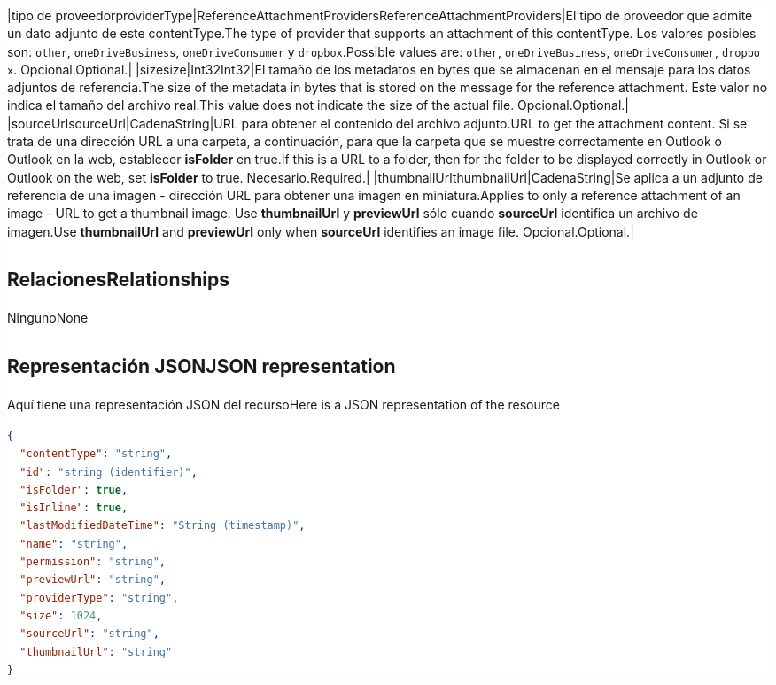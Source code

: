 |<span data-ttu-id="7a7a6-160">tipo de proveedor</span><span class="sxs-lookup"><span data-stu-id="7a7a6-160">providerType</span></span>|<span data-ttu-id="7a7a6-161">ReferenceAttachmentProviders</span><span class="sxs-lookup"><span data-stu-id="7a7a6-161">ReferenceAttachmentProviders</span></span>|<span data-ttu-id="7a7a6-162">El tipo de proveedor que admite un dato adjunto de este contentType.</span><span class="sxs-lookup"><span data-stu-id="7a7a6-162">The type of provider that supports an attachment of this contentType.</span></span> <span data-ttu-id="7a7a6-163">Los valores posibles son: `other`, `oneDriveBusiness`, `oneDriveConsumer` y `dropbox`.</span><span class="sxs-lookup"><span data-stu-id="7a7a6-163">Possible values are: `other`, `oneDriveBusiness`, `oneDriveConsumer`, `dropbox`.</span></span> <span data-ttu-id="7a7a6-164">Opcional.</span><span class="sxs-lookup"><span data-stu-id="7a7a6-164">Optional.</span></span>|
|<span data-ttu-id="7a7a6-165">size</span><span class="sxs-lookup"><span data-stu-id="7a7a6-165">size</span></span>|<span data-ttu-id="7a7a6-166">Int32</span><span class="sxs-lookup"><span data-stu-id="7a7a6-166">Int32</span></span>|<span data-ttu-id="7a7a6-167">El tamaño de los metadatos en bytes que se almacenan en el mensaje para los datos adjuntos de referencia.</span><span class="sxs-lookup"><span data-stu-id="7a7a6-167">The size of the metadata in bytes that is stored on the message for the reference attachment.</span></span> <span data-ttu-id="7a7a6-168">Este valor no indica el tamaño del archivo real.</span><span class="sxs-lookup"><span data-stu-id="7a7a6-168">This value does not indicate the size of the actual file.</span></span> <span data-ttu-id="7a7a6-169">Opcional.</span><span class="sxs-lookup"><span data-stu-id="7a7a6-169">Optional.</span></span>|
|<span data-ttu-id="7a7a6-170">sourceUrl</span><span class="sxs-lookup"><span data-stu-id="7a7a6-170">sourceUrl</span></span>|<span data-ttu-id="7a7a6-171">Cadena</span><span class="sxs-lookup"><span data-stu-id="7a7a6-171">String</span></span>|<span data-ttu-id="7a7a6-172">URL para obtener el contenido del archivo adjunto.</span><span class="sxs-lookup"><span data-stu-id="7a7a6-172">URL to get the attachment content.</span></span> <span data-ttu-id="7a7a6-173">Si se trata de una dirección URL a una carpeta, a continuación, para que la carpeta que se muestre correctamente en Outlook o Outlook en la web, establecer **isFolder** en true.</span><span class="sxs-lookup"><span data-stu-id="7a7a6-173">If this is a URL to a folder, then for the folder to be displayed correctly in Outlook or Outlook on the web, set **isFolder** to true.</span></span> <span data-ttu-id="7a7a6-174">Necesario.</span><span class="sxs-lookup"><span data-stu-id="7a7a6-174">Required.</span></span>|
|<span data-ttu-id="7a7a6-175">thumbnailUrl</span><span class="sxs-lookup"><span data-stu-id="7a7a6-175">thumbnailUrl</span></span>|<span data-ttu-id="7a7a6-176">Cadena</span><span class="sxs-lookup"><span data-stu-id="7a7a6-176">String</span></span>|<span data-ttu-id="7a7a6-177">Se aplica a un adjunto de referencia de una imagen - dirección URL para obtener una imagen en miniatura.</span><span class="sxs-lookup"><span data-stu-id="7a7a6-177">Applies to only a reference attachment of an image - URL to get a thumbnail image.</span></span> <span data-ttu-id="7a7a6-178">Use **thumbnailUrl** y **previewUrl** sólo cuando **sourceUrl** identifica un archivo de imagen.</span><span class="sxs-lookup"><span data-stu-id="7a7a6-178">Use **thumbnailUrl** and **previewUrl** only when **sourceUrl** identifies an image file.</span></span> <span data-ttu-id="7a7a6-179">Opcional.</span><span class="sxs-lookup"><span data-stu-id="7a7a6-179">Optional.</span></span>|

## <a name="relationships"></a><span data-ttu-id="7a7a6-180">Relaciones</span><span class="sxs-lookup"><span data-stu-id="7a7a6-180">Relationships</span></span>
<span data-ttu-id="7a7a6-181">Ninguno</span><span class="sxs-lookup"><span data-stu-id="7a7a6-181">None</span></span>



## <a name="json-representation"></a><span data-ttu-id="7a7a6-182">Representación JSON</span><span class="sxs-lookup"><span data-stu-id="7a7a6-182">JSON representation</span></span>

<span data-ttu-id="7a7a6-183">Aquí tiene una representación JSON del recurso</span><span class="sxs-lookup"><span data-stu-id="7a7a6-183">Here is a JSON representation of the resource</span></span>



```json
{
  "contentType": "string",
  "id": "string (identifier)",
  "isFolder": true,
  "isInline": true,
  "lastModifiedDateTime": "String (timestamp)",
  "name": "string",
  "permission": "string",
  "previewUrl": "string",
  "providerType": "string",
  "size": 1024,
  "sourceUrl": "string",
  "thumbnailUrl": "string"
}

```



